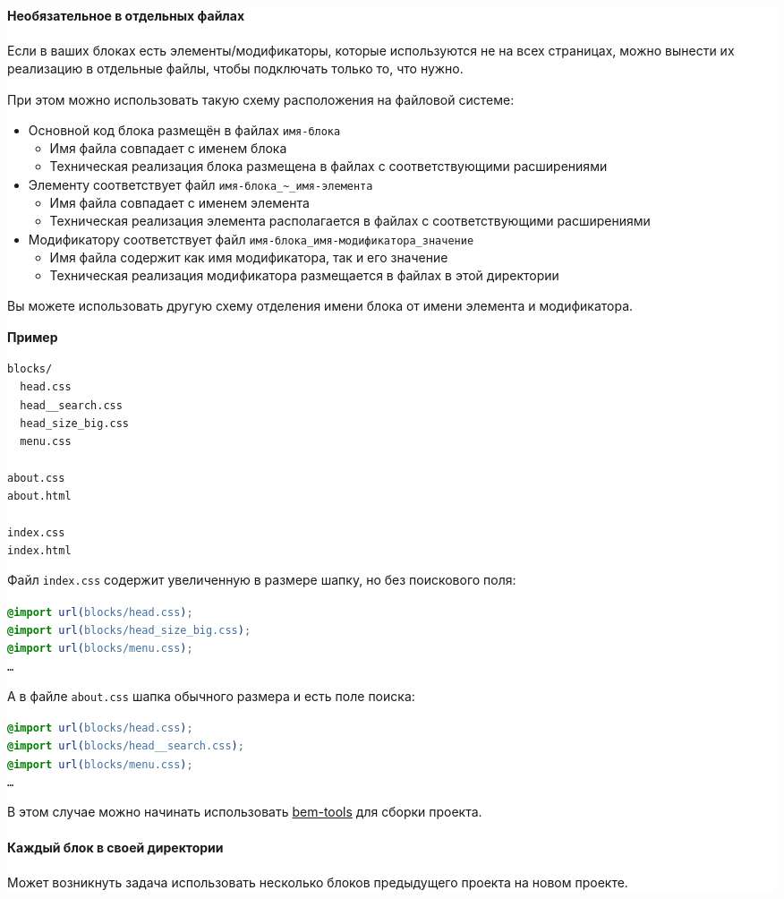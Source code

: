 #### Необязательное в отдельных файлах
Если в ваших блоках есть элементы/модификаторы, которые используются не на всех страницах,
можно вынести их реализацию в отдельные файлы, чтобы подключать только то, что нужно.

При этом можно использовать такую схему расположения на файловой системе:

  * Основной код блока размещён в файлах `имя-блока`
    * Имя файла совпадает с именем блока
    * Техническая реализация блока размещена в файлах с соответствующими расширениями
  * Элементу соответствует файл `имя-блока_~_имя-элемента`
    * Имя файла совпадает с именем элемента
    * Техническая реализация элемента располагается в файлах с соответствующими расширениями
  * Модификатору соответствует файл `имя-блока_имя-модификатора_значение`
    * Имя файла содержит как имя модификатора, так и его значение
    * Техническая реализация модификатора размещается в файлах в этой директории

Вы можете использовать другую схему отделения имени блока от имени элемента и модификатора.

**Пример**

```
blocks/
  head.css
  head__search.css
  head_size_big.css
  menu.css

about.css
about.html

index.css
index.html
```

Файл `index.css` содержит увеличенную в размере шапку, но без поискового поля:

```css
@import url(blocks/head.css);
@import url(blocks/head_size_big.css);
@import url(blocks/menu.css);
…
```

A в файле `about.css` шапка обычного размера и есть поле поиска:

```css
@import url(blocks/head.css);
@import url(blocks/head__search.css);
@import url(blocks/menu.css);
…
```

В этом случае можно начинать использовать [bem-tools](https://github.com/bem/bem-tools) для сборки проекта.

#### Каждый блок в своей директории
Может возникнуть задача использовать несколько блоков предыдущего проекта на новом проекте.
